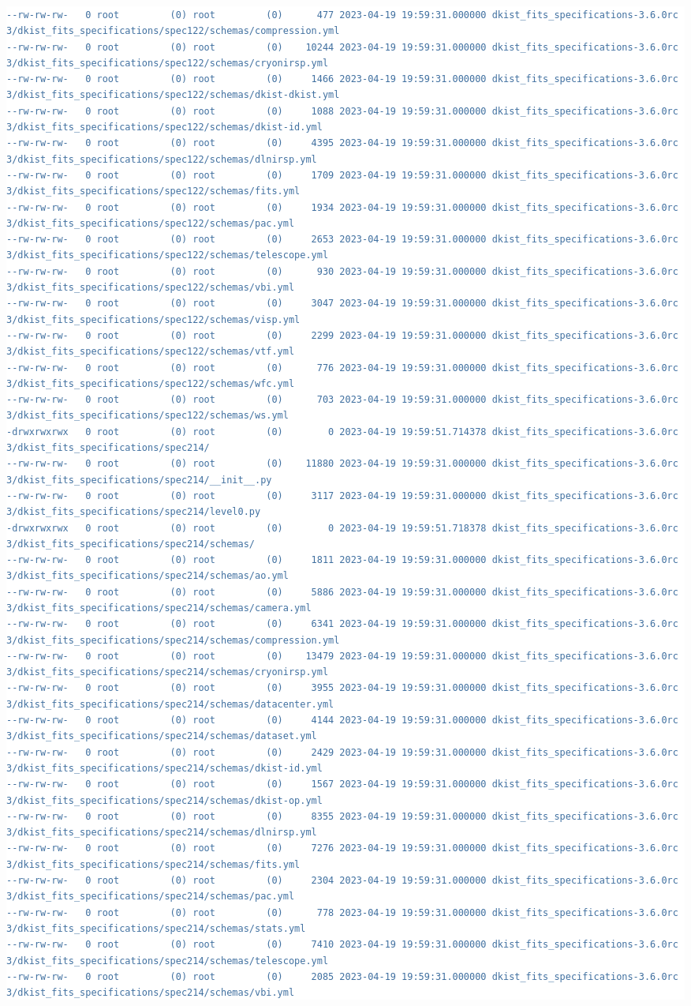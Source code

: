 ```diff
--rw-rw-rw-   0 root         (0) root         (0)      477 2023-04-19 19:59:31.000000 dkist_fits_specifications-3.6.0rc3/dkist_fits_specifications/spec122/schemas/compression.yml
--rw-rw-rw-   0 root         (0) root         (0)    10244 2023-04-19 19:59:31.000000 dkist_fits_specifications-3.6.0rc3/dkist_fits_specifications/spec122/schemas/cryonirsp.yml
--rw-rw-rw-   0 root         (0) root         (0)     1466 2023-04-19 19:59:31.000000 dkist_fits_specifications-3.6.0rc3/dkist_fits_specifications/spec122/schemas/dkist-dkist.yml
--rw-rw-rw-   0 root         (0) root         (0)     1088 2023-04-19 19:59:31.000000 dkist_fits_specifications-3.6.0rc3/dkist_fits_specifications/spec122/schemas/dkist-id.yml
--rw-rw-rw-   0 root         (0) root         (0)     4395 2023-04-19 19:59:31.000000 dkist_fits_specifications-3.6.0rc3/dkist_fits_specifications/spec122/schemas/dlnirsp.yml
--rw-rw-rw-   0 root         (0) root         (0)     1709 2023-04-19 19:59:31.000000 dkist_fits_specifications-3.6.0rc3/dkist_fits_specifications/spec122/schemas/fits.yml
--rw-rw-rw-   0 root         (0) root         (0)     1934 2023-04-19 19:59:31.000000 dkist_fits_specifications-3.6.0rc3/dkist_fits_specifications/spec122/schemas/pac.yml
--rw-rw-rw-   0 root         (0) root         (0)     2653 2023-04-19 19:59:31.000000 dkist_fits_specifications-3.6.0rc3/dkist_fits_specifications/spec122/schemas/telescope.yml
--rw-rw-rw-   0 root         (0) root         (0)      930 2023-04-19 19:59:31.000000 dkist_fits_specifications-3.6.0rc3/dkist_fits_specifications/spec122/schemas/vbi.yml
--rw-rw-rw-   0 root         (0) root         (0)     3047 2023-04-19 19:59:31.000000 dkist_fits_specifications-3.6.0rc3/dkist_fits_specifications/spec122/schemas/visp.yml
--rw-rw-rw-   0 root         (0) root         (0)     2299 2023-04-19 19:59:31.000000 dkist_fits_specifications-3.6.0rc3/dkist_fits_specifications/spec122/schemas/vtf.yml
--rw-rw-rw-   0 root         (0) root         (0)      776 2023-04-19 19:59:31.000000 dkist_fits_specifications-3.6.0rc3/dkist_fits_specifications/spec122/schemas/wfc.yml
--rw-rw-rw-   0 root         (0) root         (0)      703 2023-04-19 19:59:31.000000 dkist_fits_specifications-3.6.0rc3/dkist_fits_specifications/spec122/schemas/ws.yml
-drwxrwxrwx   0 root         (0) root         (0)        0 2023-04-19 19:59:51.714378 dkist_fits_specifications-3.6.0rc3/dkist_fits_specifications/spec214/
--rw-rw-rw-   0 root         (0) root         (0)    11880 2023-04-19 19:59:31.000000 dkist_fits_specifications-3.6.0rc3/dkist_fits_specifications/spec214/__init__.py
--rw-rw-rw-   0 root         (0) root         (0)     3117 2023-04-19 19:59:31.000000 dkist_fits_specifications-3.6.0rc3/dkist_fits_specifications/spec214/level0.py
-drwxrwxrwx   0 root         (0) root         (0)        0 2023-04-19 19:59:51.718378 dkist_fits_specifications-3.6.0rc3/dkist_fits_specifications/spec214/schemas/
--rw-rw-rw-   0 root         (0) root         (0)     1811 2023-04-19 19:59:31.000000 dkist_fits_specifications-3.6.0rc3/dkist_fits_specifications/spec214/schemas/ao.yml
--rw-rw-rw-   0 root         (0) root         (0)     5886 2023-04-19 19:59:31.000000 dkist_fits_specifications-3.6.0rc3/dkist_fits_specifications/spec214/schemas/camera.yml
--rw-rw-rw-   0 root         (0) root         (0)     6341 2023-04-19 19:59:31.000000 dkist_fits_specifications-3.6.0rc3/dkist_fits_specifications/spec214/schemas/compression.yml
--rw-rw-rw-   0 root         (0) root         (0)    13479 2023-04-19 19:59:31.000000 dkist_fits_specifications-3.6.0rc3/dkist_fits_specifications/spec214/schemas/cryonirsp.yml
--rw-rw-rw-   0 root         (0) root         (0)     3955 2023-04-19 19:59:31.000000 dkist_fits_specifications-3.6.0rc3/dkist_fits_specifications/spec214/schemas/datacenter.yml
--rw-rw-rw-   0 root         (0) root         (0)     4144 2023-04-19 19:59:31.000000 dkist_fits_specifications-3.6.0rc3/dkist_fits_specifications/spec214/schemas/dataset.yml
--rw-rw-rw-   0 root         (0) root         (0)     2429 2023-04-19 19:59:31.000000 dkist_fits_specifications-3.6.0rc3/dkist_fits_specifications/spec214/schemas/dkist-id.yml
--rw-rw-rw-   0 root         (0) root         (0)     1567 2023-04-19 19:59:31.000000 dkist_fits_specifications-3.6.0rc3/dkist_fits_specifications/spec214/schemas/dkist-op.yml
--rw-rw-rw-   0 root         (0) root         (0)     8355 2023-04-19 19:59:31.000000 dkist_fits_specifications-3.6.0rc3/dkist_fits_specifications/spec214/schemas/dlnirsp.yml
--rw-rw-rw-   0 root         (0) root         (0)     7276 2023-04-19 19:59:31.000000 dkist_fits_specifications-3.6.0rc3/dkist_fits_specifications/spec214/schemas/fits.yml
--rw-rw-rw-   0 root         (0) root         (0)     2304 2023-04-19 19:59:31.000000 dkist_fits_specifications-3.6.0rc3/dkist_fits_specifications/spec214/schemas/pac.yml
--rw-rw-rw-   0 root         (0) root         (0)      778 2023-04-19 19:59:31.000000 dkist_fits_specifications-3.6.0rc3/dkist_fits_specifications/spec214/schemas/stats.yml
--rw-rw-rw-   0 root         (0) root         (0)     7410 2023-04-19 19:59:31.000000 dkist_fits_specifications-3.6.0rc3/dkist_fits_specifications/spec214/schemas/telescope.yml
--rw-rw-rw-   0 root         (0) root         (0)     2085 2023-04-19 19:59:31.000000 dkist_fits_specifications-3.6.0rc3/dkist_fits_specifications/spec214/schemas/vbi.yml
```